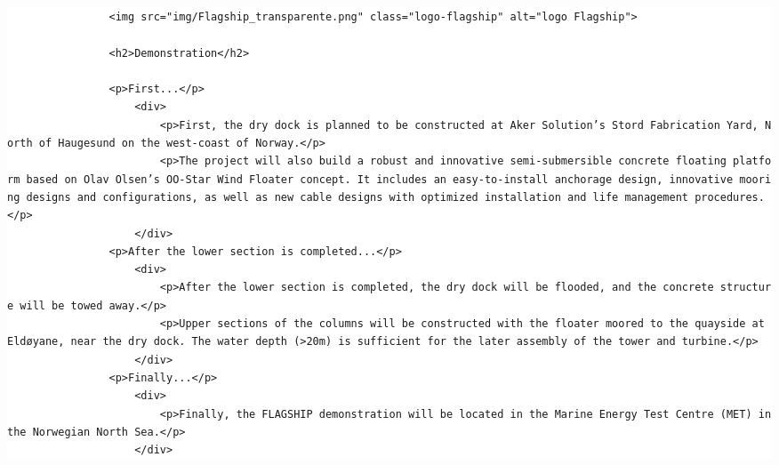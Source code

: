                     <img src="img/Flagship_transparente.png" class="logo-flagship" alt="logo Flagship">
                    
                    <h2>Demonstration</h2>
                    
                    <p>First...</p>
                        <div>
                            <p>First, the dry dock is planned to be constructed at Aker Solution’s Stord Fabrication Yard, North of Haugesund on the west‐coast of Norway.</p>
                            <p>The project will also build a robust and innovative semi-submersible concrete floating platform based on Olav Olsen’s OO‐Star Wind Floater concept. It includes an easy-to-install anchorage design, innovative mooring designs and configurations, as well as new cable designs with optimized installation and life management procedures. </p>
                        </div>
                    <p>After the lower section is completed...</p>
                        <div>
                            <p>After the lower section is completed, the dry dock will be flooded, and the concrete structure will be towed away.</p>
                            <p>Upper sections of the columns will be constructed with the floater moored to the quayside at Eldøyane, near the dry dock. The water depth (>20m) is sufficient for the later assembly of the tower and turbine.</p>
                        </div>
                    <p>Finally...</p>
                        <div>
                            <p>Finally, the FLAGSHIP demonstration will be located in the Marine Energy Test Centre (MET) in the Norwegian North Sea.</p>
                        </div>
                    